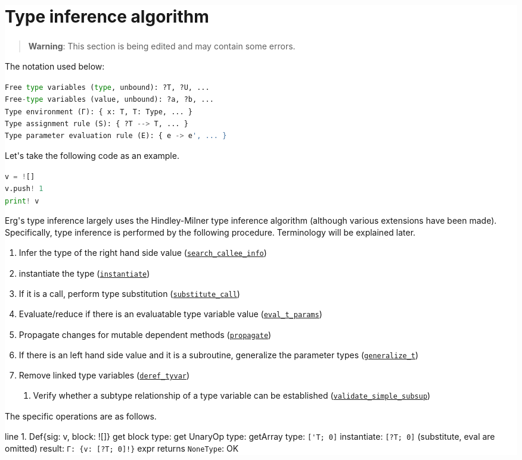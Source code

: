 # Type inference algorithm

> __Warning__: This section is being edited and may contain some errors.

The notation used below:

```python
Free type variables (type, unbound): ?T, ?U, ...
Free-type variables (value, unbound): ?a, ?b, ...
Type environment (Γ): { x: T, T: Type, ... }
Type assignment rule (S): { ?T --> T, ... }
Type parameter evaluation rule (E): { e -> e', ... }
```

Let's take the following code as an example.

```python
v = ![]
v.push! 1
print! v
```

Erg's type inference largely uses the Hindley-Milner type inference algorithm (although various extensions have been made). Specifically, type inference is performed by the following procedure. Terminology will be explained later.

1. Infer the type of the right hand side value ([`search_callee_info`](https://github.com/erg-lang/erg/blob/3cc168182b051a1565aaa085f3a52533c4c3e650/crates/erg_compiler/context/inquire.rs#L740))
2. instantiate the type ([`instantiate`](https://github.com/erg-lang/erg/blob/3cc168182b051a1565aaa085f3a52533c4c3e650/crates/erg_compiler/context/instantiate.rs#L549))
3. If it is a call, perform type substitution ([`substitute_call`](https://github.com/erg-lang/erg/blob/3cc168182b051a1565aaa085f3a52533c4c3e650/crates/erg_compiler/context/inquire.rs#L1154))
4. Evaluate/reduce if there is an evaluatable type variable value ([`eval_t_params`](https://github.com/erg-lang/erg/blob/3cc168182b051a1565aaa085f3a52533c4c3e650/crates/erg_compiler/context/eval.rs#L963))
5. Propagate changes for mutable dependent methods ([`propagate`](https://github.com/erg-lang/erg/blob/3cc168182b051a1565aaa085f3a52533c4c3e650/crates/erg_compiler/context/inquire.rs#L1097))
6. If there is an left hand side value and it is a subroutine, generalize the parameter types ([`generalize_t`](https://github.com/erg-lang/erg/blob/3cc168182b051a1565aaa085f3a52533c4c3e650/crates/erg_compiler/context/generalize.rs#L843))

7. Remove linked type variables ([`deref_tyvar`](https://github.com/erg-lang/erg/blob/3cc168182b051a1565aaa085f3a52533c4c3e650/crates/erg_compiler/context/generalize.rs#L497))
   1. Verify whether a subtype relationship of a type variable can be established ([`validate_simple_subsup`](https://github.com/erg-lang/erg/blob/3cc168182b051a1565aaa085f3a52533c4c3e650/crates/erg_compiler/context/generalize.rs#L734))

The specific operations are as follows.

line 1. Def{sig: v, block: ![]}
    get block type:
        get UnaryOp type:
            getArray type: `['T; 0]`
            instantiate: `[?T; 0]`
            (substitute, eval are omitted)
    result: `Γ: {v: [?T; 0]!}`
    expr returns `NoneType`: OK
